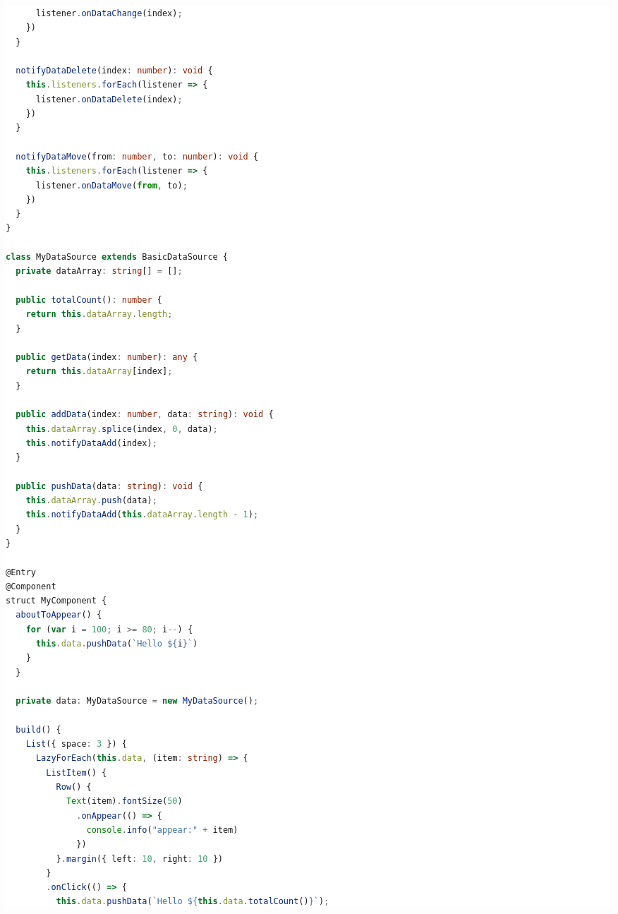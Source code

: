```ts
      listener.onDataChange(index);
    })
  }

  notifyDataDelete(index: number): void {
    this.listeners.forEach(listener => {
      listener.onDataDelete(index);
    })
  }

  notifyDataMove(from: number, to: number): void {
    this.listeners.forEach(listener => {
      listener.onDataMove(from, to);
    })
  }
}

class MyDataSource extends BasicDataSource {
  private dataArray: string[] = [];

  public totalCount(): number {
    return this.dataArray.length;
  }

  public getData(index: number): any {
    return this.dataArray[index];
  }

  public addData(index: number, data: string): void {
    this.dataArray.splice(index, 0, data);
    this.notifyDataAdd(index);
  }

  public pushData(data: string): void {
    this.dataArray.push(data);
    this.notifyDataAdd(this.dataArray.length - 1);
  }
}

@Entry
@Component
struct MyComponent {
  aboutToAppear() {
    for (var i = 100; i >= 80; i--) {
      this.data.pushData(`Hello ${i}`)
    }
  }

  private data: MyDataSource = new MyDataSource();

  build() {
    List({ space: 3 }) {
      LazyForEach(this.data, (item: string) => {
        ListItem() {
          Row() {
            Text(item).fontSize(50)
              .onAppear(() => {
                console.info("appear:" + item)
              })
          }.margin({ left: 10, right: 10 })
        }
        .onClick(() => {
          this.data.pushData(`Hello ${this.data.totalCount()}`);
```